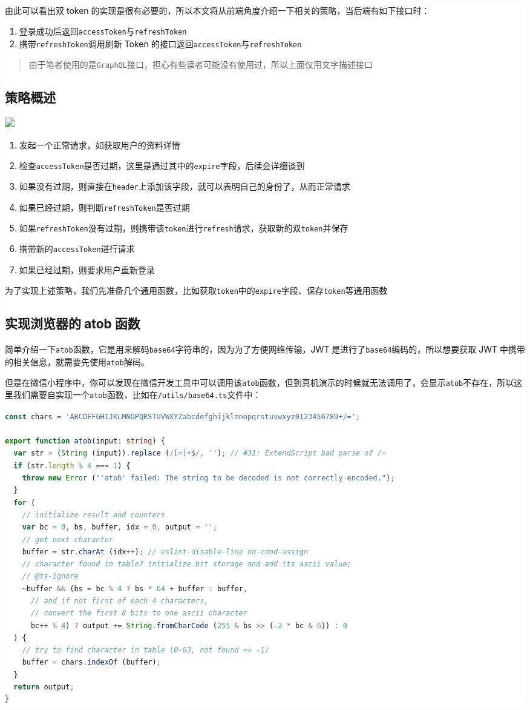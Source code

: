 由此可以看出双 token 的实现是很有必要的，所以本文将从前端角度介绍一下相关的策略，当后端有如下接口时：

1. 登录成功后返回`accessToken`与`refreshToken`
2. 携带`refreshToken`调用刷新 Token 的接口返回`accessToken`与`refreshToken`

> 由于笔者使用的是`GraphQL`接口，担心有些读者可能没有使用过，所以上面仅用文字描述接口

## 策略概述

![](https://oss.justin3go.com/blogs/%E5%8F%8Ctoken%E7%AD%96%E7%95%A5%E5%89%8D%E7%AB%AF.png)

1. 发起一个正常请求，如获取用户的资料详情
2. 检查`accessToken`是否过期，这里是通过其中的`expire`字段，后续会详细谈到
3. 如果没有过期，则直接在`header`上添加该字段，就可以表明自己的身份了，从而正常请求

4. 如果已经过期，则判断`refreshToken`是否过期
5. 如果`refreshToken`没有过期，则携带该`token`进行`refresh`请求，获取新的双`token`并保存
6. 携带新的`accessToken`进行请求

7. 如果已经过期，则要求用户重新登录

为了实现上述策略，我们先准备几个通用函数，比如获取`token`中的`expire`字段、保存`token`等通用函数

## 实现浏览器的 atob 函数

简单介绍一下`atob`函数，它是用来解码`base64`字符串的，因为为了方便网络传输，JWT 是进行了`base64`编码的，所以想要获取 JWT 中携带的相关信息，就需要先使用`atob`解码。

但是在微信小程序中，你可以发现在微信开发工具中可以调用该`atob`函数，但到真机演示的时候就无法调用了，会显示`atob`不存在，所以这里我们需要自实现一个`atob`函数，比如在`/utils/base64.ts`文件中：

```ts
const chars = 'ABCDEFGHIJKLMNOPQRSTUVWXYZabcdefghijklmnopqrstuvwxyz0123456789+/=';

export function atob(input: string) {
  var str = (String (input)).replace (/[=]+$/, ''); // #31: ExtendScript bad parse of /=
  if (str.length % 4 === 1) {
    throw new Error ("'atob' failed: The string to be decoded is not correctly encoded.");
  }
  for (
    // initialize result and counters
    var bc = 0, bs, buffer, idx = 0, output = '';
    // get next character
    buffer = str.charAt (idx++); // eslint-disable-line no-cond-assign
    // character found in table? initialize bit storage and add its ascii value;
    // @ts-ignore
    ~buffer && (bs = bc % 4 ? bs * 64 + buffer : buffer,
      // and if not first of each 4 characters,
      // convert the first 8 bits to one ascii character
      bc++ % 4) ? output += String.fromCharCode (255 & bs >> (-2 * bc & 6)) : 0
  ) {
    // try to find character in table (0-63, not found => -1)
    buffer = chars.indexOf (buffer);
  }
  return output;
}
```

